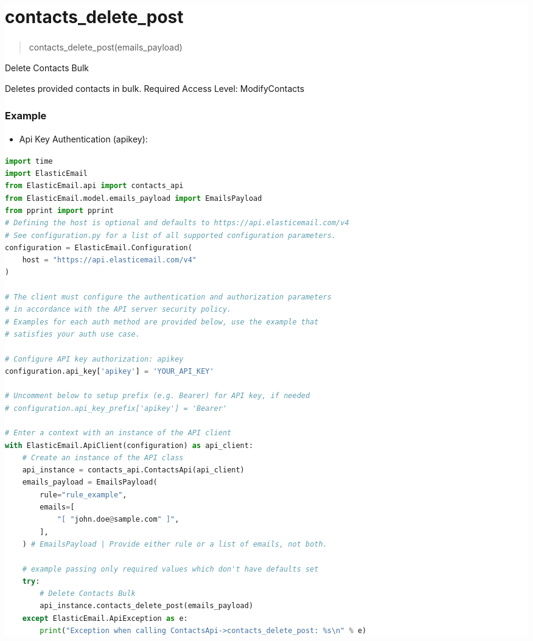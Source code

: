 # **contacts_delete_post**
> contacts_delete_post(emails_payload)

Delete Contacts Bulk

Deletes provided contacts in bulk. Required Access Level: ModifyContacts

### Example

* Api Key Authentication (apikey):

```python
import time
import ElasticEmail
from ElasticEmail.api import contacts_api
from ElasticEmail.model.emails_payload import EmailsPayload
from pprint import pprint
# Defining the host is optional and defaults to https://api.elasticemail.com/v4
# See configuration.py for a list of all supported configuration parameters.
configuration = ElasticEmail.Configuration(
    host = "https://api.elasticemail.com/v4"
)

# The client must configure the authentication and authorization parameters
# in accordance with the API server security policy.
# Examples for each auth method are provided below, use the example that
# satisfies your auth use case.

# Configure API key authorization: apikey
configuration.api_key['apikey'] = 'YOUR_API_KEY'

# Uncomment below to setup prefix (e.g. Bearer) for API key, if needed
# configuration.api_key_prefix['apikey'] = 'Bearer'

# Enter a context with an instance of the API client
with ElasticEmail.ApiClient(configuration) as api_client:
    # Create an instance of the API class
    api_instance = contacts_api.ContactsApi(api_client)
    emails_payload = EmailsPayload(
        rule="rule_example",
        emails=[
            "[ "john.doe@sample.com" ]",
        ],
    ) # EmailsPayload | Provide either rule or a list of emails, not both.

    # example passing only required values which don't have defaults set
    try:
        # Delete Contacts Bulk
        api_instance.contacts_delete_post(emails_payload)
    except ElasticEmail.ApiException as e:
        print("Exception when calling ContactsApi->contacts_delete_post: %s\n" % e)
```
